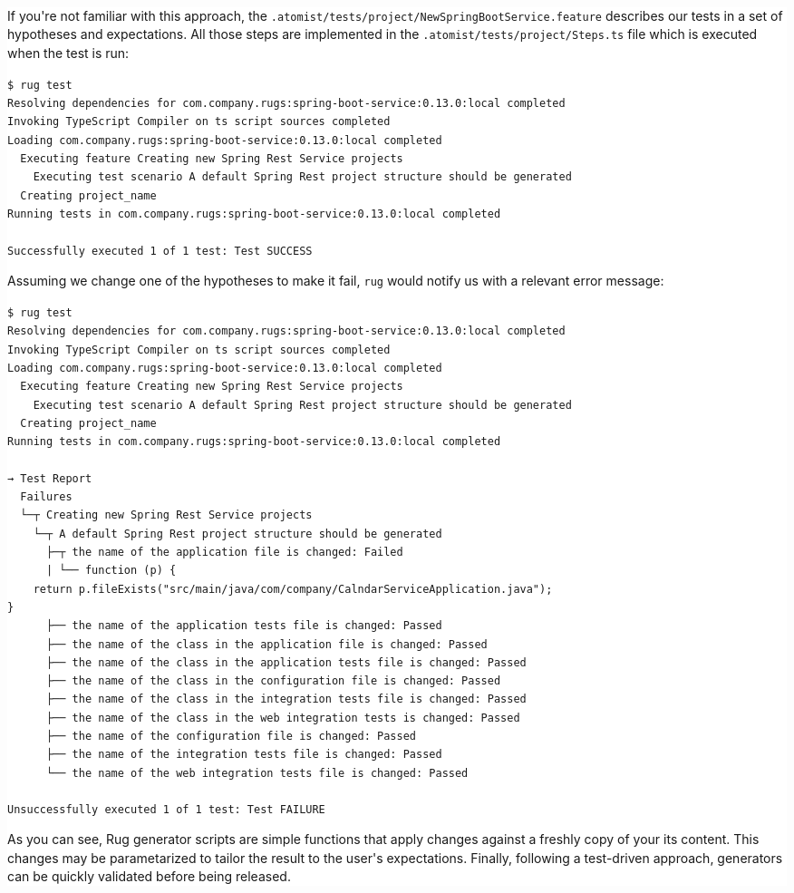 If you're not familiar with this approach, the
`.atomist/tests/project/NewSpringBootService.feature` describes our tests in a set of
hypotheses and expectations. All those steps are implemented in the
`.atomist/tests/project/Steps.ts` file which is executed when the test is run:

```console
$ rug test
Resolving dependencies for com.company.rugs:spring-boot-service:0.13.0:local completed
Invoking TypeScript Compiler on ts script sources completed
Loading com.company.rugs:spring-boot-service:0.13.0:local completed
  Executing feature Creating new Spring Rest Service projects
    Executing test scenario A default Spring Rest project structure should be generated
  Creating project_name
Running tests in com.company.rugs:spring-boot-service:0.13.0:local completed

Successfully executed 1 of 1 test: Test SUCCESS
```

Assuming we change one of the hypotheses to make it fail, `rug` would notify us
with a relevant error message:

```console
$ rug test
Resolving dependencies for com.company.rugs:spring-boot-service:0.13.0:local completed
Invoking TypeScript Compiler on ts script sources completed
Loading com.company.rugs:spring-boot-service:0.13.0:local completed
  Executing feature Creating new Spring Rest Service projects
    Executing test scenario A default Spring Rest project structure should be generated
  Creating project_name
Running tests in com.company.rugs:spring-boot-service:0.13.0:local completed

→ Test Report
  Failures
  └─┬ Creating new Spring Rest Service projects
    └─┬ A default Spring Rest project structure should be generated
      ├─┬ the name of the application file is changed: Failed
      | └── function (p) {
    return p.fileExists("src/main/java/com/company/CalndarServiceApplication.java");
}
      ├── the name of the application tests file is changed: Passed
      ├── the name of the class in the application file is changed: Passed
      ├── the name of the class in the application tests file is changed: Passed
      ├── the name of the class in the configuration file is changed: Passed
      ├── the name of the class in the integration tests file is changed: Passed
      ├── the name of the class in the web integration tests is changed: Passed
      ├── the name of the configuration file is changed: Passed
      ├── the name of the integration tests file is changed: Passed
      └── the name of the web integration tests file is changed: Passed

Unsuccessfully executed 1 of 1 test: Test FAILURE
```

As you can see, Rug generator scripts are simple functions that apply
changes against a freshly copy of your its content. This changes may be
parametarized to tailor the result to the user's expectations. Finally,
following a test-driven approach, generators can be quickly validated before
being released.
